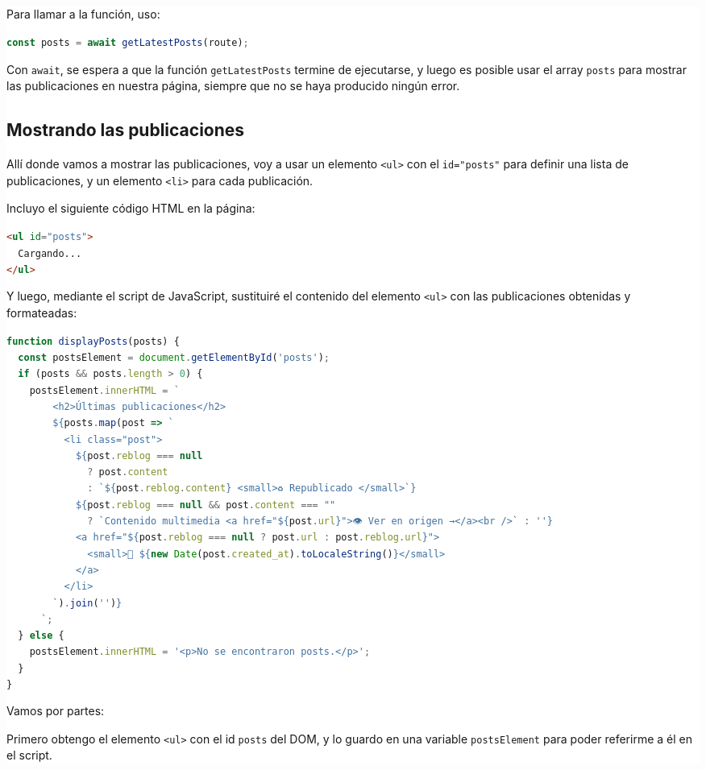 Para llamar a la función, uso:

```js
const posts = await getLatestPosts(route);
```

Con `await`, se espera a que la función `getLatestPosts` termine de ejecutarse, y luego es posible usar el array `posts` para mostrar las publicaciones en nuestra página, siempre que no se haya producido ningún error.

## Mostrando las publicaciones

Allí donde vamos a mostrar las publicaciones, voy a usar un elemento `<ul>` con el `id="posts"` para definir una lista de publicaciones, y un elemento `<li>` para cada publicación.

Incluyo el siguiente código HTML en la página:

```html
<ul id="posts">
  Cargando...
</ul>
```

Y luego, mediante el script de JavaScript, sustituiré el contenido del elemento `<ul>` con las publicaciones obtenidas y formateadas:

```js
function displayPosts(posts) {
  const postsElement = document.getElementById('posts');
  if (posts && posts.length > 0) {
    postsElement.innerHTML = `
        <h2>Últimas publicaciones</h2>
        ${posts.map(post => `
          <li class="post">
            ${post.reblog === null 
              ? post.content
              : `${post.reblog.content} <small>♻️ Republicado </small>`}
            ${post.reblog === null && post.content === ""
              ? `Contenido multimedia <a href="${post.url}">👁️ Ver en origen →</a><br />` : ''}
            <a href="${post.reblog === null ? post.url : post.reblog.url}">
              <small>📢 ${new Date(post.created_at).toLocaleString()}</small>              
            </a>
          </li>
        `).join('')}
      `;
  } else {
    postsElement.innerHTML = '<p>No se encontraron posts.</p>';
  }  
}
```

Vamos por partes:

Primero obtengo el elemento `<ul>` con el id `posts` del DOM, y lo guardo en una variable `postsElement` para poder referirme a él en el script.
